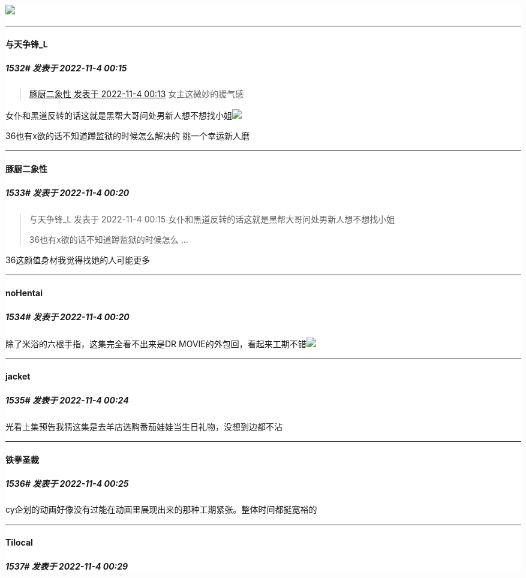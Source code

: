 <img src="https://img.imoutomoe.net/images/2022/11/04/ep05_000447.619.jpg" referrerpolicy="no-referrer">

*****

####  与天争锋_L  
##### 1532#       发表于 2022-11-4 00:15

<blockquote><a href="httphttps://bbs.saraba1st.com/2b/forum.php?mod=redirect&amp;goto=findpost&amp;pid=58264068&amp;ptid=2077743" target="_blank">豚厨二象性 发表于 2022-11-4 00:13</a>
女主这微妙的援气感</blockquote>
女仆和黑道反转的话这就是黑帮大哥问处男新人想不想找小姐<img src="https://static.saraba1st.com/image/smiley/face2017/067.png" referrerpolicy="no-referrer">

36也有x欲的话不知道蹲监狱的时候怎么解决的
挑一个幸运新人磨

*****

####  豚厨二象性  
##### 1533#       发表于 2022-11-4 00:20

<blockquote>与天争锋_L 发表于 2022-11-4 00:15
女仆和黑道反转的话这就是黑帮大哥问处男新人想不想找小姐

36也有x欲的话不知道蹲监狱的时候怎么 ...</blockquote>
36这颜值身材我觉得找她的人可能更多



*****

####  noHentai  
##### 1534#       发表于 2022-11-4 00:20

除了米浴的六根手指，这集完全看不出来是DR MOVIE的外包回，看起来工期不错<img src="https://static.saraba1st.com/image/smiley/face2017/067.png" referrerpolicy="no-referrer">

*****

####  jacket  
##### 1535#       发表于 2022-11-4 00:24

光看上集预告我猜这集是去羊店选购番茄娃娃当生日礼物，没想到边都不沾

*****

####  铁拳圣裁  
##### 1536#       发表于 2022-11-4 00:25

cy企划的动画好像没有过能在动画里展现出来的那种工期紧张。整体时间都挺宽裕的

*****

####  Tilocal  
##### 1537#       发表于 2022-11-4 00:29
